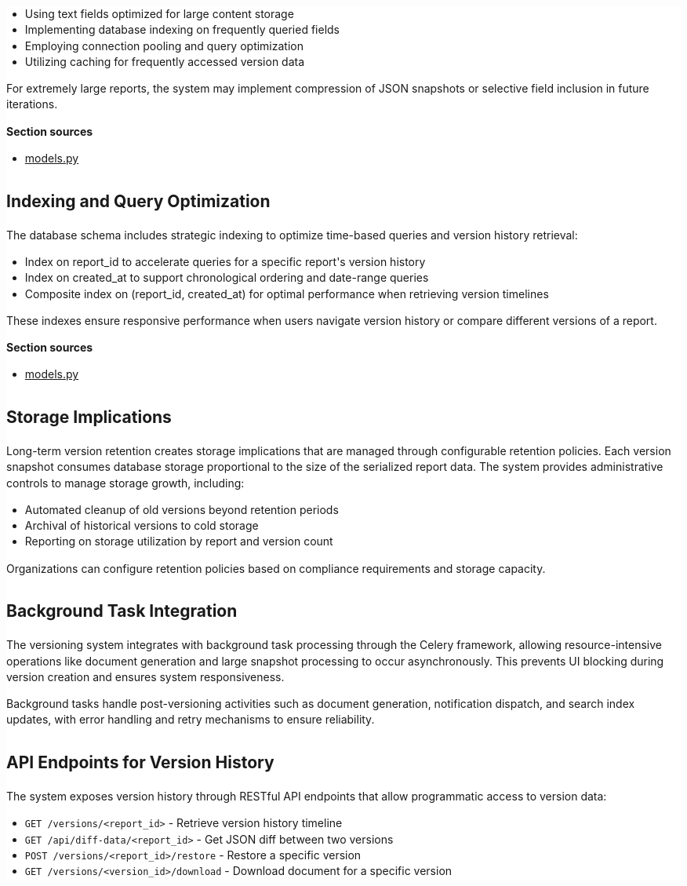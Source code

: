 - Using text fields optimized for large content storage
- Implementing database indexing on frequently queried fields
- Employing connection pooling and query optimization
- Utilizing caching for frequently accessed version data

For extremely large reports, the system may implement compression of JSON snapshots or selective field inclusion in future iterations.

**Section sources**
- [models.py](file://models.py#L238-L253)

## Indexing and Query Optimization
The database schema includes strategic indexing to optimize time-based queries and version history retrieval:

- Index on report_id to accelerate queries for a specific report's version history
- Index on created_at to support chronological ordering and date-range queries
- Composite index on (report_id, created_at) for optimal performance when retrieving version timelines

These indexes ensure responsive performance when users navigate version history or compare different versions of a report.

**Section sources**
- [models.py](file://models.py#L238-L253)

## Storage Implications
Long-term version retention creates storage implications that are managed through configurable retention policies. Each version snapshot consumes database storage proportional to the size of the serialized report data. The system provides administrative controls to manage storage growth, including:

- Automated cleanup of old versions beyond retention periods
- Archival of historical versions to cold storage
- Reporting on storage utilization by report and version count

Organizations can configure retention policies based on compliance requirements and storage capacity.

## Background Task Integration
The versioning system integrates with background task processing through the Celery framework, allowing resource-intensive operations like document generation and large snapshot processing to occur asynchronously. This prevents UI blocking during version creation and ensures system responsiveness.

Background tasks handle post-versioning activities such as document generation, notification dispatch, and search index updates, with error handling and retry mechanisms to ensure reliability.

## API Endpoints for Version History
The system exposes version history through RESTful API endpoints that allow programmatic access to version data:

- `GET /versions/<report_id>` - Retrieve version history timeline
- `GET /api/diff-data/<report_id>` - Get JSON diff between two versions
- `POST /versions/<report_id>/restore` - Restore a specific version
- `GET /versions/<version_id>/download` - Download document for a specific version
